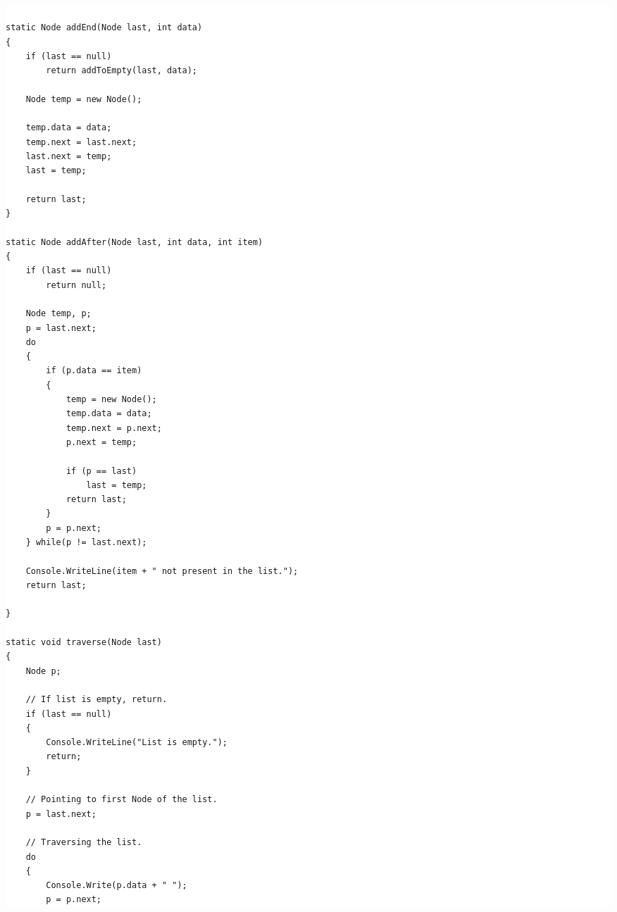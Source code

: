 ```

static Node addEnd(Node last, int data)
{
    if (last == null)
        return addToEmpty(last, data);

    Node temp = new Node();

    temp.data = data;
    temp.next = last.next;
    last.next = temp;
    last = temp;

    return last;
}

static Node addAfter(Node last, int data, int item)
{
    if (last == null)
        return null;

    Node temp, p;
    p = last.next;
    do
    {
        if (p.data == item)
        {
            temp = new Node();
            temp.data = data;
            temp.next = p.next;
            p.next = temp;

            if (p == last)
                last = temp;
            return last;
        }
        p = p.next;
    } while(p != last.next);

    Console.WriteLine(item + " not present in the list.");
    return last;

}

static void traverse(Node last)
{
    Node p;

    // If list is empty, return.
    if (last == null)
    {
        Console.WriteLine("List is empty.");
        return;
    }

    // Pointing to first Node of the list.
    p = last.next;

    // Traversing the list.
    do
    {
        Console.Write(p.data + " ");
        p = p.next;
```